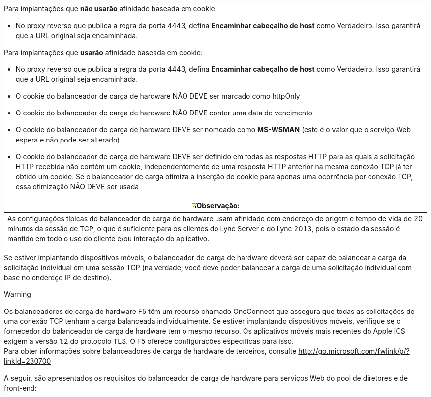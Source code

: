 
Para implantações que **não usarão** afinidade baseada em cookie:

  - No proxy reverso que publica a regra da porta 4443, defina **Encaminhar cabeçalho de host** como Verdadeiro. Isso garantirá que a URL original seja encaminhada.

Para implantações que **usarão** afinidade baseada em cookie:

  - No proxy reverso que publica a regra da porta 4443, defina **Encaminhar cabeçalho de host** como Verdadeiro. Isso garantirá que a URL original seja encaminhada.

  - O cookie do balanceador de carga de hardware NÃO DEVE ser marcado como httpOnly

  - O cookie do balanceador de carga de hardware NÃO DEVE conter uma data de vencimento

  - O cookie do balanceador de carga de hardware DEVE ser nomeado como **MS-WSMAN** (este é o valor que o serviço Web espera e não pode ser alterado)

  - O cookie do balanceador de carga de hardware DEVE ser definido em todas as respostas HTTP para as quais a solicitação HTTP recebida não contém um cookie, independentemente de uma resposta HTTP anterior na mesma conexão TCP já ter obtido um cookie. Se o balanceador de carga otimiza a inserção de cookie para apenas uma ocorrência por conexão TCP, essa otimização NÃO DEVE ser usada

<table>
<thead>
<tr class="header">
<th><img src="images/Gg425756.note(OCS.15).gif" title="note" alt="note" />Observação:</th>
</tr>
</thead>
<tbody>
<tr class="odd">
<td>As configurações típicas do balanceador de carga de hardware usam afinidade com endereço de origem e tempo de vida de 20 minutos da sessão de TCP, o que é suficiente para os clientes do Lync Server e do Lync 2013, pois o estado da sessão é mantido em todo o uso do cliente e/ou interação do aplicativo.</td>
</tr>
</tbody>
</table>


Se estiver implantando dispositivos móveis, o balanceador de carga de hardware deverá ser capaz de balancear a carga da solicitação individual em uma sessão TCP (na verdade, você deve poder balancear a carga de uma solicitação individual com base no endereço IP de destino).


> [!WARNING]
> Os balanceadores de carga de hardware F5 têm um recurso chamado OneConnect que assegura que todas as solicitações de uma conexão TCP tenham a carga balanceada individualmente. Se estiver implantando dispositivos móveis, verifique se o fornecedor do balanceador de carga de hardware tem o mesmo recurso. Os aplicativos móveis mais recentes do Apple iOS exigem a versão 1.2 do protocolo TLS. O F5 oferece configurações específicas para isso.<BR>Para obter informações sobre balanceadores de carga de hardware de terceiros, consulte <A href="http://go.microsoft.com/fwlink/p/?linkid=230700">http://go.microsoft.com/fwlink/p/?linkId=230700</A>



A seguir, são apresentados os requisitos do balanceador de carga de hardware para serviços Web do pool de diretores e de front-end:
